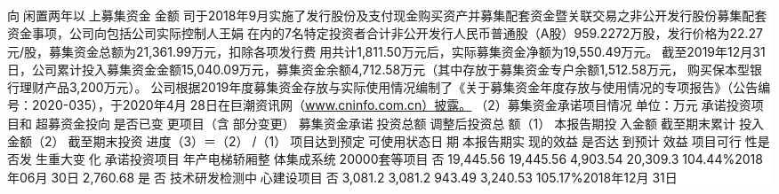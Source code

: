 向
闲置两年以
上募集资金
金额
司于2018年9月实施了发行股份及支付现金购买资产并募集配套资金暨关联交易之非公开发行股份募集配套资金事项，公司向包括公司实际控制人王娟
在内的7名特定投资者合计非公开发行人民币普通股（A股）959.2272万股，发行价格为22.27元/股，募集资金总额为21,361.99万元，扣除各项发行费
用共计1,811.50万元后，实际募集资金净额为19,550.49万元。
截至2019年12月31日，公司累计投入募集资金金额15,040.09万元，募集资金余额4,712.58万元（其中存放于募集资金专户余额1,512.58万元，
购买保本型银行理财产品3,200万元）。
公司根据2019年度募集资金存放与实际使用情况编制了《关于募集资金年度存放与使用情况的专项报告》（公告编号：2020-035），于2020年4月
28日在巨潮资讯网（www.cninfo.com.cn）披露。
（2）募集资金承诺项目情况
单位：万元
承诺投资项目和
超募资金投向
是否已变
更项目（含
部分变更）
募集资金承诺
投资总额
调整后投资总
额（1）
本报告期投
入金额
截至期末累计
投入金额（2）
截至期末投资
进度（3）＝（2）
/（1）
项目达到预定
可使用状态日
期
本报告期实
现的效益
是否达
到预计
效益
项目可行
性是否发
生重大变
化
承诺投资项目
年产电梯轿厢整
体集成系统
20000套等项目
否
19,445.56
19,445.56
4,903.54
20,309.3
104.44%2018年06月
30日
2,760.68
是
否
技术研发检测中
心建设项目
否
3,081.2
3,081.2
943.49
3,240.53
105.17%2018年12月
31日